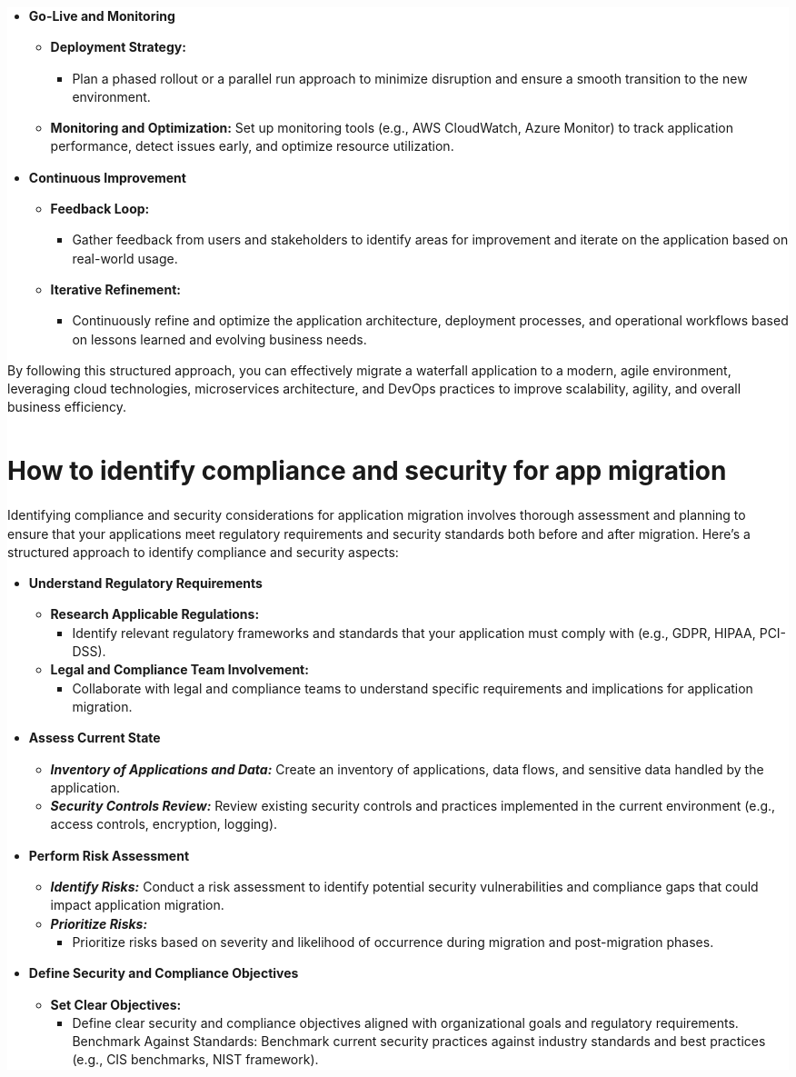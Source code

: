 - **Go-Live and Monitoring**

    - **Deployment Strategy:**
        - Plan a phased rollout or a parallel run approach to minimize disruption and ensure a smooth transition to the new environment.

    - **Monitoring and Optimization:** Set up monitoring tools (e.g., AWS CloudWatch, Azure Monitor) to track application performance, detect issues early, and optimize resource utilization.

- **Continuous Improvement**

    - **Feedback Loop:**
        - Gather feedback from users and stakeholders to identify areas for improvement and iterate on the application based on real-world usage.

    - **Iterative Refinement:**
        - Continuously refine and optimize the application architecture, deployment processes, and operational workflows based on lessons learned and evolving business needs.

By following this structured approach, you can effectively migrate a waterfall application to a modern, agile environment, leveraging cloud technologies, microservices architecture, and DevOps practices to improve scalability, agility, and overall business efficiency.




# How to identify compliance and security for app migration 

Identifying compliance and security considerations for application migration involves thorough assessment and planning to ensure that your applications meet regulatory requirements and security standards both before and after migration. Here’s a structured approach to identify compliance and security aspects:

- **Understand Regulatory Requirements**
    - **Research Applicable Regulations:**
        -  Identify relevant regulatory frameworks and standards that your application must comply with (e.g., GDPR, HIPAA, PCI-DSS).
    - **Legal and Compliance Team Involvement:** 
        - Collaborate with legal and compliance teams to understand specific requirements and implications for application migration.

- **Assess Current State**
    - ***Inventory of Applications and Data:*** Create an inventory of applications, data flows, and sensitive data handled by the application.
    - ***Security Controls Review:*** Review existing security controls and practices implemented in the current environment (e.g., access controls, encryption, logging).

- **Perform Risk Assessment**
    - ***Identify Risks:*** Conduct a risk assessment to identify potential security vulnerabilities and compliance gaps that could impact application migration.
    - ***Prioritize Risks:***
        -  Prioritize risks based on severity and likelihood of occurrence during migration and post-migration phases.

- **Define Security and Compliance Objectives**
    - **Set Clear Objectives:**
        -  Define clear security and compliance objectives aligned with organizational goals and regulatory requirements.
Benchmark Against Standards: Benchmark current security practices against industry standards and best practices (e.g., CIS benchmarks, NIST framework).
